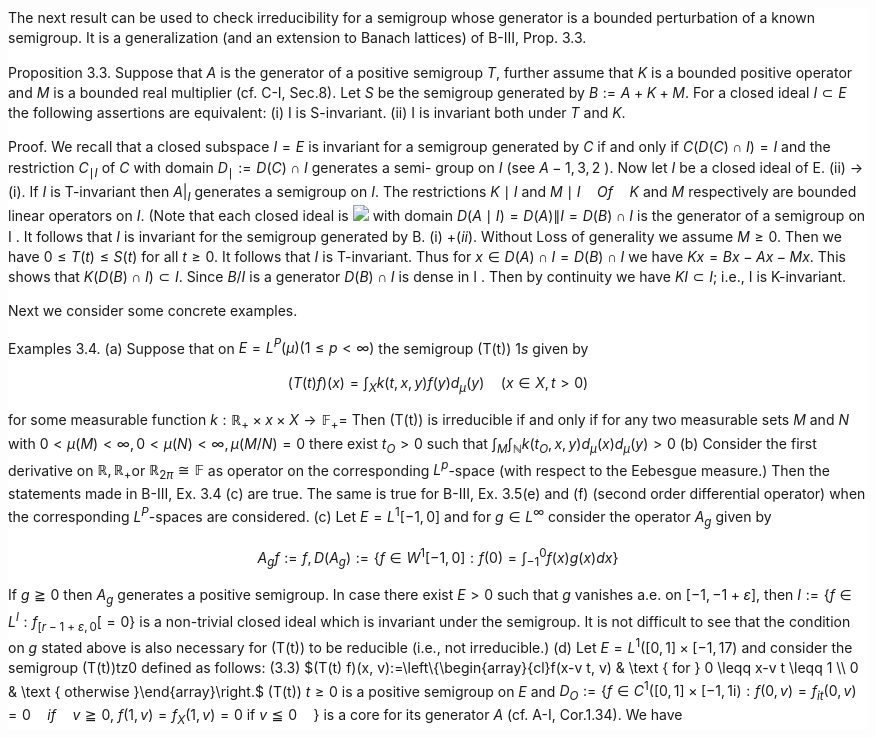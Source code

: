 The next result can be used to check irreducibility for a semigroup whose generator is a bounded perturbation of a known semigroup. It is a generalization (and an extension to Banach lattices) of B-III, Prop. 3.3.

Proposition 3.3. Suppose that $A$ is the generator of a positive semigroup $T$, further assume that $K$ is a bounded positive operator and $M$ is a bounded real multiplier (cf. C-I, Sec.8). Let $S$ be the semigroup generated by $B:=A+K+M$.
For a closed ideal $I \subset E$ the following assertions are equivalent:
(i) I is S-invariant.
(ii) I is invariant both under $T$ and $K$.

Proof. We recall that a closed subspace $I=E$ is invariant for a semigroup generated by $C$ if and only if $C(D(C) \cap I)=I$ and the restriction $C_{\mid I}$ of $C$ with domain $D_{\mid}:=D(C) \cap I$ generates a semi-
group on $I$ (see $A-1,3,2$ ). Now let $I$ be a closed ideal of E. (ii) $\rightarrow$ (i). If $I$ is T-invariant then $\left.A\right|_{I}$ generates a semigroup on $I$. The restrictions $K \mid I$ and $M \mid I \quad O f \quad K$ and $M$ respectively are bounded linear operators on $I$. (Note that each closed ideal is
![](https://cdn.mathpix.com/cropped/2025_01_15_bba15162fec278e19e93g-17.jpg?height=64&width=1615&top_left_y=502&top_left_x=232) with domain $D(A \mid I)=D(A) \| I=D(B) \cap I$ is the generator of a semigroup on I . It follows that $I$ is invariant for the semigroup generated by B.
(i) $+(i i)$. Without Loss of generality we assume $M \geq 0$. Then we have $0 \leq T(t) \leq S(t)$ for all $t \geqslant 0$. It follows that $I$ is T-invariant. Thus for $x \in D(A) \cap I=D(B) \cap I$ we have $K x=B x-A x-M x$. This shows that $K(D(B) \cap I) \subset I$. Since $B / I$ is a generator $D(B) \cap I$ is dense in I . Then by continuity we have $K I \subset I$; i.e., I is K-invariant.

Next we consider some concrete examples.

Examples 3.4. (a) Suppose that on $E=L^{P}(\mu)(1 \leqslant p<\infty)$ the semigroup (T(t)) $1 s$ given by

$$
\begin{equation*}
(T(t) f)(x)=\int_{X} k(t, x, y) f(y) d_{\mu}(y) \quad(x \in X, t>0) \tag{3.1}
\end{equation*}
$$

for some measurable function $k: \mathbb{R}_{+} \times x \times X \rightarrow \mathbb{F}_{+}=$ Then (T(t)) is irreducible if and only if for any two measurable sets $M$ and $N$ with $0<\mu(M)<\infty, 0<\mu(N)<\infty, \mu(M / N)=0$ there exist $t_{O}>0$ such that $\int_{M} \int_{\mathbb{N}} k\left(t_{O}, x, y\right) d_{\mu}(x) d_{\mu}(y)>0$
(b) Consider the first derivative on $\mathbb{R}, \mathbb{R}_{+}$or $\mathbb{R}_{2 \pi} \cong \mathbb{F}$ as operator on the corresponding $L^{p}$-space (with respect to the Eebesgue measure.) Then the statements made in B-III, Ex. 3.4 (c) are true. The same is true for B-III, Ex. $3.5(\mathrm{e})$ and (f) (second order differential operator) when the corresponding $L^{P}$-spaces are considered.
(c) Let $E=L^{1}[-1,0]$ and for $g \in L^{\infty}$ consider the operator $A_{g}$ given by

$$
\begin{equation*}
A_{g} f:=f, D\left(A_{g}\right):=\left\{f \in W^{1}[-1,0]: f(0)=\int_{-1}^{0} f(x) g(x) d x\right\} \tag{3.2}
\end{equation*}
$$

If $g \geqq 0$ then $A_{g}$ generates a positive semigroup. In case there exist $E>0$ such that $g$ vanishes a.e. on $[-1,-1+\varepsilon]$, then $I:=\left\{f \in L^{l}: f_{[r-1+\varepsilon, 0}[=0\}\right.$ is a non-trivial closed ideal which is invariant under the semigroup. It is not difficult to see that the condition on $g$ stated above is also necessary for (T(t)) to be reducible (i.e., not irreducible.)
(d) Let $E=L^{1}([0,1] \times[-1,17)$ and consider the semigroup (T(t))tz0 defined as follows:
(3.3) $(T(t) f)(x, v):=\left\{\begin{array}{cl}f(x-v t, v) & \text { for } 0 \leqq x-v t \leqq 1 \\ 0 & \text { otherwise }\end{array}\right.$
(T(t)) $t \geqslant 0$ is a positive semigroup on $E$ and
$D_{O}:=\left\{f \in C^{1}\left([0,1] \times[-1,1 \mathrm{i}): f(0, v)=f_{i t}(0, v)=0 \quad i f \quad v \geqq 0\right.\right.$, $f(1, v)=f_{X}(1, v)=0$ if $\left.v \leqq 0 \quad\right\}$
is a core for its generator $A$ (cf. A-I, Cor.1.34). We have
